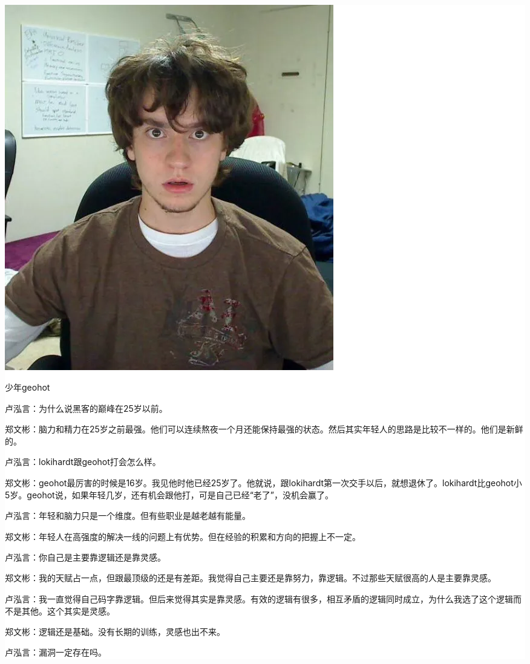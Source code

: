 ![4](/images/悟空转世黑客之王/4.webp)

少年geohot

卢泓言：为什么说黑客的巅峰在25岁以前。

郑文彬：脑力和精力在25岁之前最强。他们可以连续熬夜一个月还能保持最强的状态。然后其实年轻人的思路是比较不一样的。他们是新鲜的。

卢泓言：lokihardt跟geohot打会怎么样。

郑文彬：geohot最厉害的时候是16岁。我见他时他已经25岁了。他就说，跟lokihardt第一次交手以后，就想退休了。lokihardt比geohot小5岁。geohot说，如果年轻几岁，还有机会跟他打，可是自己已经“老了”，没机会赢了。

卢泓言：年轻和脑力只是一个维度。但有些职业是越老越有能量。

郑文彬：年轻人在高强度的解决一线的问题上有优势。但在经验的积累和方向的把握上不一定。

卢泓言：你自己是主要靠逻辑还是靠灵感。

郑文彬：我的天赋占一点，但跟最顶级的还是有差距。我觉得自己主要还是靠努力，靠逻辑。不过那些天赋很高的人是主要靠灵感。

卢泓言：我一直觉得自己码字靠逻辑。但后来觉得其实是靠灵感。有效的逻辑有很多，相互矛盾的逻辑同时成立，为什么我选了这个逻辑而不是其他。这个其实是灵感。

郑文彬：逻辑还是基础。没有长期的训练，灵感也出不来。

卢泓言：漏洞一定存在吗。
